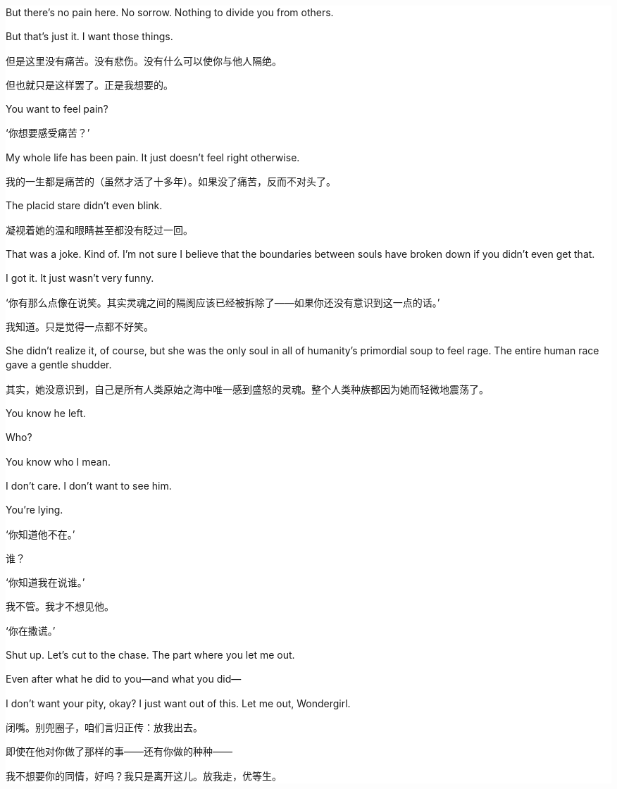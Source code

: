 But there’s no pain here. No sorrow. Nothing to divide you from others.

But that’s just it. I want those things.

但是这里没有痛苦。没有悲伤。没有什么可以使你与他人隔绝。

但也就只是这样罢了。正是我想要的。

You want to feel pain?

‘你想要感受痛苦？’

My whole life has been pain. It just doesn’t feel right otherwise.

我的一生都是痛苦的（虽然才活了十多年）。如果没了痛苦，反而不对头了。

The placid stare didn’t even blink.

凝视着她的温和眼睛甚至都没有眨过一回。

That was a joke. Kind of. I’m not sure I believe that the boundaries between souls have broken down if you didn’t even get that.

I got it. It just wasn’t very funny.

‘你有那么点像在说笑。其实灵魂之间的隔阂应该已经被拆除了——如果你还没有意识到这一点的话。’

我知道。只是觉得一点都不好笑。

She didn’t realize it, of course, but she was the only soul in all of humanity’s primordial soup to feel rage. The entire human race gave a gentle shudder.

其实，她没意识到，自己是所有人类原始之海中唯一感到盛怒的灵魂。整个人类种族都因为她而轻微地震荡了。

You know he left.

Who?

You know who I mean.

I don’t care. I don’t want to see him.

You’re lying.

‘你知道他不在。’

谁？

‘你知道我在说谁。’

我不管。我才不想见他。

‘你在撒谎。’

Shut up. Let’s cut to the chase. The part where you let me out.

Even after what he did to you—and what you did—

I don’t want your pity, okay? I just want out of this. Let me out, Wondergirl.

闭嘴。别兜圈子，咱们言归正传：放我出去。

即使在他对你做了那样的事——还有你做的种种——

我不想要你的同情，好吗？我只是离开这儿。放我走，优等生。
